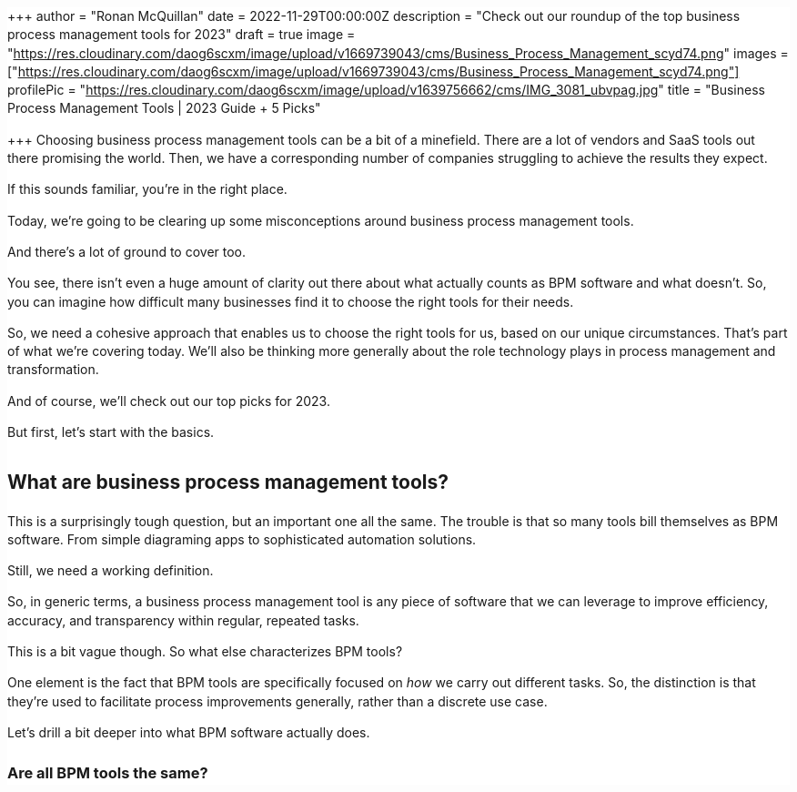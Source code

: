 +++
author = "Ronan McQuillan"
date = 2022-11-29T00:00:00Z
description = "Check out our roundup of the top business process management tools for 2023"
draft = true
image = "https://res.cloudinary.com/daog6scxm/image/upload/v1669739043/cms/Business_Process_Management_scyd74.png"
images = ["https://res.cloudinary.com/daog6scxm/image/upload/v1669739043/cms/Business_Process_Management_scyd74.png"]
profilePic = "https://res.cloudinary.com/daog6scxm/image/upload/v1639756662/cms/IMG_3081_ubvpag.jpg"
title = "Business Process Management Tools | 2023 Guide + 5 Picks"

+++
Choosing business process management tools can be a bit of a minefield. There are a lot of vendors and SaaS tools out there promising the world. Then, we have a corresponding number of companies struggling to achieve the results they expect.

If this sounds familiar, you’re in the right place.

Today, we’re going to be clearing up some misconceptions around business process management tools.

And there’s a lot of ground to cover too.

You see, there isn’t even a huge amount of clarity out there about what actually counts as BPM software and what doesn’t. So, you can imagine how difficult many businesses find it to choose the right tools for their needs.

So, we need a cohesive approach that enables us to choose the right tools for us, based on our unique circumstances. That’s part of what we’re covering today. We’ll also be thinking more generally about the role technology plays in process management and transformation.

And of course, we’ll check out our top picks for 2023.

But first, let’s start with the basics.

## What are business process management tools?

This is a surprisingly tough question, but an important one all the same. The trouble is that so many tools bill themselves as BPM software. From simple diagraming apps to sophisticated automation solutions.

Still, we need a working definition.

So, in generic terms, a business process management tool is any piece of software that we can leverage to improve efficiency, accuracy, and transparency within regular, repeated tasks.

This is a bit vague though. So what else characterizes BPM tools?

One element is the fact that BPM tools are specifically focused on _how_ we carry out different tasks. So, the distinction is that they’re used to facilitate process improvements generally, rather than a discrete use case.

Let’s drill a bit deeper into what BPM software actually does.

### Are all BPM tools the same?
